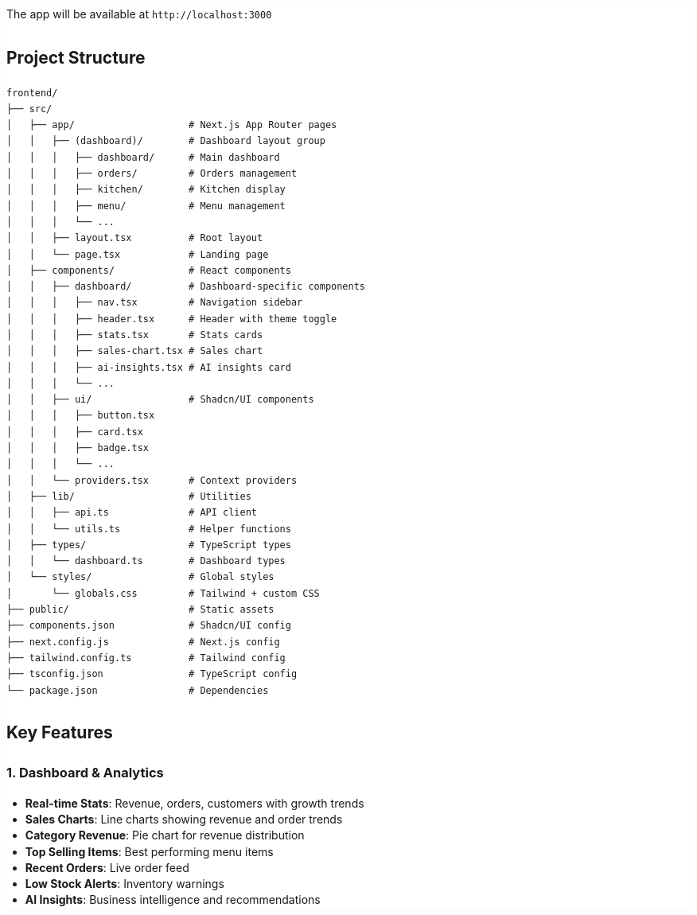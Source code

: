 The app will be available at `http://localhost:3000`

## Project Structure

```
frontend/
├── src/
│   ├── app/                    # Next.js App Router pages
│   │   ├── (dashboard)/        # Dashboard layout group
│   │   │   ├── dashboard/      # Main dashboard
│   │   │   ├── orders/         # Orders management
│   │   │   ├── kitchen/        # Kitchen display
│   │   │   ├── menu/           # Menu management
│   │   │   └── ...
│   │   ├── layout.tsx          # Root layout
│   │   └── page.tsx            # Landing page
│   ├── components/             # React components
│   │   ├── dashboard/          # Dashboard-specific components
│   │   │   ├── nav.tsx         # Navigation sidebar
│   │   │   ├── header.tsx      # Header with theme toggle
│   │   │   ├── stats.tsx       # Stats cards
│   │   │   ├── sales-chart.tsx # Sales chart
│   │   │   ├── ai-insights.tsx # AI insights card
│   │   │   └── ...
│   │   ├── ui/                 # Shadcn/UI components
│   │   │   ├── button.tsx
│   │   │   ├── card.tsx
│   │   │   ├── badge.tsx
│   │   │   └── ...
│   │   └── providers.tsx       # Context providers
│   ├── lib/                    # Utilities
│   │   ├── api.ts              # API client
│   │   └── utils.ts            # Helper functions
│   ├── types/                  # TypeScript types
│   │   └── dashboard.ts        # Dashboard types
│   └── styles/                 # Global styles
│       └── globals.css         # Tailwind + custom CSS
├── public/                     # Static assets
├── components.json             # Shadcn/UI config
├── next.config.js              # Next.js config
├── tailwind.config.ts          # Tailwind config
├── tsconfig.json               # TypeScript config
└── package.json                # Dependencies
```

## Key Features

### 1. Dashboard & Analytics
- **Real-time Stats**: Revenue, orders, customers with growth trends
- **Sales Charts**: Line charts showing revenue and order trends
- **Category Revenue**: Pie chart for revenue distribution
- **Top Selling Items**: Best performing menu items
- **Recent Orders**: Live order feed
- **Low Stock Alerts**: Inventory warnings
- **AI Insights**: Business intelligence and recommendations
